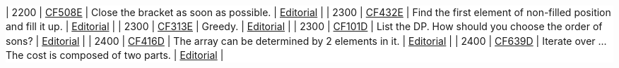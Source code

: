 | 2200 | [CF508E](https://codeforces.com/problemset/problem/508/E) | Close the bracket as soon as possible. | [Editorial](https://github.com/Yawn-Sean/Daily_CF_Problems/blob/main/daily_problems/2025/07/0704/solution/cf508e.md) | 
| 2300 | [CF432E](https://codeforces.com/problemset/problem/432/E) | Find the first element of non-filled position and fill it up. | [Editorial](https://github.com/Yawn-Sean/Daily_CF_Problems/blob/main/daily_problems/2024/07/0713/solution/cf432e.md) |
| 2300 | [CF313E](https://codeforces.com/problemset/problem/313/E) | Greedy. | [Editorial](https://github.com/Yawn-Sean/Daily_CF_Problems/blob/main/daily_problems/2025/07/0705/solution/cf313e.md) |
| 2300 | [CF101D](https://codeforces.com/problemset/problem/101/D) | List the DP. How should you choose the order of sons? | [Editorial](https://github.com/Yawn-Sean/Daily_CF_Problems/blob/main/daily_problems/2025/07/0725/solution/cf101d.md) |
| 2400 | [CF416D](https://codeforces.com/problemset/problem/416/D) | The array can be determined by $2$ elements in it. | [Editorial](https://github.com/Yawn-Sean/Daily_CF_Problems/blob/main/daily_problems/2025/01/0125/solution/cf416d.md) |
| 2400 | [CF639D](https://codeforces.com/problemset/problem/639/D) | Iterate over ... The cost is composed of two parts. | [Editorial](https://github.com/Yawn-Sean/Daily_CF_Problems/blob/main/daily_problems/2025/06/0607/solution/cf639d.md) |
